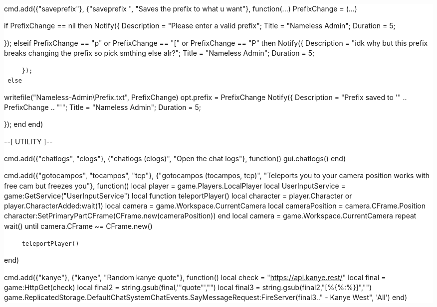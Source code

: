  
 cmd.add({"saveprefix"}, {"saveprefix <prefix>", "Saves the prefix to what u want"}, function(...)
 PrefixChange = (...)
 
 if PrefixChange == nil then
 Notify({
 Description = "Please enter a valid prefix";
 Title = "Nameless Admin";
 Duration = 5;
 
 });
 elseif PrefixChange == "p" or PrefixChange == "[" or PrefixChange == "P" then
	 Notify({
		 Description = "idk why but this prefix breaks changing the prefix so pick smthing else alr?";
		 Title = "Nameless Admin";
		 Duration = 5;
		 
		 });
	 else
 writefile("Nameless-Admin\\Prefix.txt", PrefixChange)
 opt.prefix = PrefixChange
 Notify({
 Description = "Prefix saved to '" .. PrefixChange .. "'";
 Title = "Nameless Admin";
 Duration = 5;
 
 });
 end
 end)
 
 --[ UTILITY ]--
 
 cmd.add({"chatlogs", "clogs"}, {"chatlogs (clogs)", "Open the chat logs"}, function()
	 gui.chatlogs()
 end)
 
 cmd.add({"gotocampos", "tocampos", "tcp"}, {"gotocampos (tocampos, tcp)", "Teleports you to your camera position works with free cam but freezes you"}, function()
 local player = game.Players.LocalPlayer
 local UserInputService = game:GetService("UserInputService")
  local function teleportPlayer()
	 local character = player.Character or player.CharacterAdded:wait(1)
	 local camera = game.Workspace.CurrentCamera
	 local cameraPosition = camera.CFrame.Position
	 character:SetPrimaryPartCFrame(CFrame.new(cameraPosition))
 end
		 local camera = game.Workspace.CurrentCamera
		 repeat wait() until camera.CFrame ~= CFrame.new()
 
		 teleportPlayer()
 end)
 
 cmd.add({"kanye"}, {"kanye", "Random kanye quote"}, function()
	local check = "https://api.kanye.rest/"
		 local final = game:HttpGet(check)
		 local final2 = string.gsub(final,'"quote"',"")
		 local final3 = string.gsub(final2,"[%{%:%}]","")
		  game.ReplicatedStorage.DefaultChatSystemChatEvents.SayMessageRequest:FireServer(final3.." - Kanye West", 'All')
 end)
 
